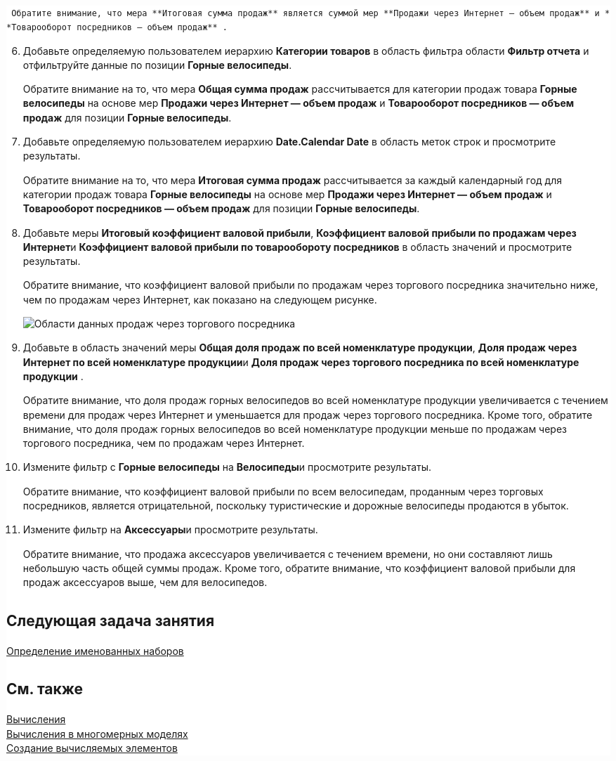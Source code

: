      Обратите внимание, что мера **Итоговая сумма продаж** является суммой мер **Продажи через Интернет — объем продаж** и **Товарооборот посредников — объем продаж** .  
  
6.  Добавьте определяемую пользователем иерархию **Категории товаров** в область фильтра области **Фильтр отчета** и отфильтруйте данные по позиции **Горные велосипеды**.  
  
     Обратите внимание на то, что мера **Общая сумма продаж** рассчитывается для категории продаж товара **Горные велосипеды** на основе мер **Продажи через Интернет — объем продаж** и **Товарооборот посредников — объем продаж** для позиции **Горные велосипеды**.  
  
7.  Добавьте определяемую пользователем иерархию **Date.Calendar Date** в область меток строк и просмотрите результаты.  
  
     Обратите внимание на то, что мера **Итоговая сумма продаж** рассчитывается за каждый календарный год для категории продаж товара **Горные велосипеды** на основе мер **Продажи через Интернет — объем продаж** и **Товарооборот посредников — объем продаж** для позиции **Горные велосипеды**.  
  
8.  Добавьте меры **Итоговый коэффициент валовой прибыли**, **Коэффициент валовой прибыли по продажам через Интернет**и **Коэффициент валовой прибыли по товарообороту посредников** в область значений и просмотрите результаты.  
  
     Обратите внимание, что коэффициент валовой прибыли по продажам через торгового посредника значительно ниже, чем по продажам через Интернет, как показано на следующем рисунке.  
  
     ![Области данных продаж через торгового посредника](../../2014/tutorials/media/l6-calculatedmembers-7b.gif "областью данных продаж через торгового посредника")  
  
9. Добавьте в область значений меры **Общая доля продаж по всей номенклатуре продукции**, **Доля продаж через Интернет по всей номенклатуре продукции**и **Доля продаж через торгового посредника по всей номенклатуре продукции** .  
  
     Обратите внимание, что доля продаж горных велосипедов во всей номенклатуре продукции увеличивается с течением времени для продаж через Интернет и уменьшается для продаж через торгового посредника. Кроме того, обратите внимание, что доля продаж горных велосипедов во всей номенклатуре продукции меньше по продажам через торгового посредника, чем по продажам через Интернет.  
  
10. Измените фильтр с **Горные велосипеды** на **Велосипеды**и просмотрите результаты.  
  
     Обратите внимание, что коэффициент валовой прибыли по всем велосипедам, проданным через торговых посредников, является отрицательной, поскольку туристические и дорожные велосипеды продаются в убыток.  
  
11. Измените фильтр на **Аксессуары**и просмотрите результаты.  
  
     Обратите внимание, что продажа аксессуаров увеличивается с течением времени, но они составляют лишь небольшую часть общей суммы продаж. Кроме того, обратите внимание, что коэффициент валовой прибыли для продаж аксессуаров выше, чем для велосипедов.  
  
## <a name="next-task-in-lesson"></a>Следующая задача занятия  
 [Определение именованных наборов](../analysis-services/lesson-6-2-defining-named-sets.md)  
  
## <a name="see-also"></a>См. также  
 [Вычисления](multidimensional-models-olap-logical-cube-objects/calculations.md)   
 [Вычисления в многомерных моделях](multidimensional-models/calculations-in-multidimensional-models.md)   
 [Создание вычисляемых элементов](multidimensional-models/create-calculated-members.md)  
  
  
